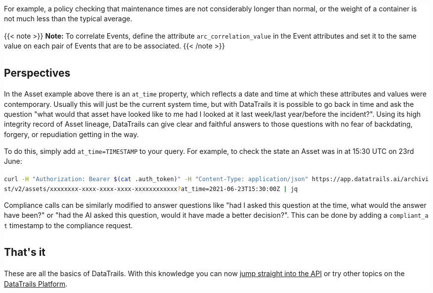 For example, a policy checking that maintenance times are not considerably longer than normal, or the weight of a container is not much less than the typical average.

{{< note >}}
**Note:** To correlate Events, define the attribute `arc_correlation_value` in the Event attributes and set it to the same value on each pair of Events that are to be associated.
{{< /note >}}

## Perspectives

In the Asset example above there is an `at_time` property, which reflects a date and time at which these attributes and values were contemporary. Usually this will just be the current system time, but with DataTrails it is possible to go back in time and ask the question "what would that asset have looked like to me had I looked at it last week/last year/before the incident?". Using its high integrity record of Asset lineage, DataTrails can give clear and faithful answers to those questions with no fear of backdating, forgery, or repudiation getting in the way.

To do this, simply add `at_time=TIMESTAMP` to your query. For example, to check the state an Asset was in at 15:30 UTC on 23rd June:

```bash
curl -H "Authorization: Bearer $(cat .auth_token)" -H "Content-Type: application/json" https://app.datatrails.ai/archivist/v2/assets/xxxxxxxx-xxxx-xxxx-xxxx-xxxxxxxxxxxx?at_time=2021-06-23T15:30:00Z | jq 
```

Compliance calls can be similarly modified to answer questions like "had I asked this question at the time, what would the answer have been?" or "had the AI asked this question, would it have made a better decision?". This can be done by adding a `compliant_at` timestamp to the compliance request.

## That's it

These are all the basics of DataTrails. With this knowledge you can now [jump straight into the API](/developers/api-reference/) or try other topics on the [DataTrails Platform](/platform/overview/introduction).
